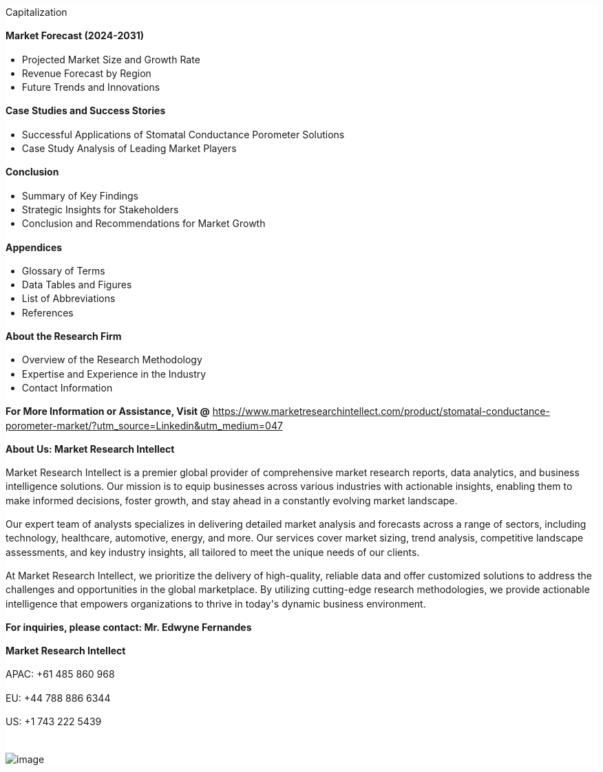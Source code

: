 Capitalization</li></ul><p><strong>Market Forecast (2024-2031)</strong></p><ul><li>Projected Market Size and Growth Rate</li><li>Revenue Forecast by Region</li><li>Future Trends and Innovations</li></ul><p><strong>Case Studies and Success Stories</strong></p><ul><li>Successful Applications of Stomatal Conductance Porometer Solutions</li><li>Case Study Analysis of Leading Market Players</li></ul><p><strong>Conclusion</strong></p><ul><li>Summary of Key Findings</li><li>Strategic Insights for Stakeholders</li><li>Conclusion and Recommendations for Market Growth</li></ul><p><strong>Appendices</strong></p><ul><li>Glossary of Terms</li><li>Data Tables and Figures</li><li>List of Abbreviations</li><li>References</li></ul><p><strong>About the Research Firm</strong></p><ul><li>Overview of the Research Methodology</li><li>Expertise and Experience in the Industry</li><li>Contact Information</li></ul></div><div class="article-main__content" data-test-id="publishing-text-block"><p><span class="font-[700]"><strong>For More Information or Assistance, Visit @</strong>&nbsp;<a href="https://www.marketresearchintellect.com/product/stomatal-conductance-porometer-market/?utm_source=Linkedin&utm_medium=047">https://www.marketresearchintellect.com/product/stomatal-conductance-porometer-market/?utm_source=Linkedin&utm_medium=047</a></span></p><p><strong>About Us: Market Research Intellect</strong></p><p>Market Research Intellect is a premier global provider of comprehensive market research reports, data analytics, and business intelligence solutions. Our mission is to equip businesses across various industries with actionable insights, enabling them to make informed decisions, foster growth, and stay ahead in a constantly evolving market landscape.</p><p>Our expert team of analysts specializes in delivering detailed market analysis and forecasts across a range of sectors, including technology, healthcare, automotive, energy, and more. Our services cover market sizing, trend analysis, competitive landscape assessments, and key industry insights, all tailored to meet the unique needs of our clients.</p><p>At Market Research Intellect, we prioritize the delivery of high-quality, reliable data and offer customized solutions to address the challenges and opportunities in the global marketplace. By utilizing cutting-edge research methodologies, we provide actionable intelligence that empowers organizations to thrive in today's dynamic business environment.</p><p><strong>For inquiries, please contact: Mr. Edwyne Fernandes</strong></p><p><strong>Market Research Intellect</strong></p><p>APAC: +61 485 860 968</p><p>EU: +44 788 886 6344</p><p>US: +1 743 222 5439</p></div><div class="article-main__content" data-test-id="publishing-text-block">&nbsp;</div>
![image](https://github.com/user-attachments/assets/5a1d5277-7d2d-410b-9cb7-2a53c028c905)

